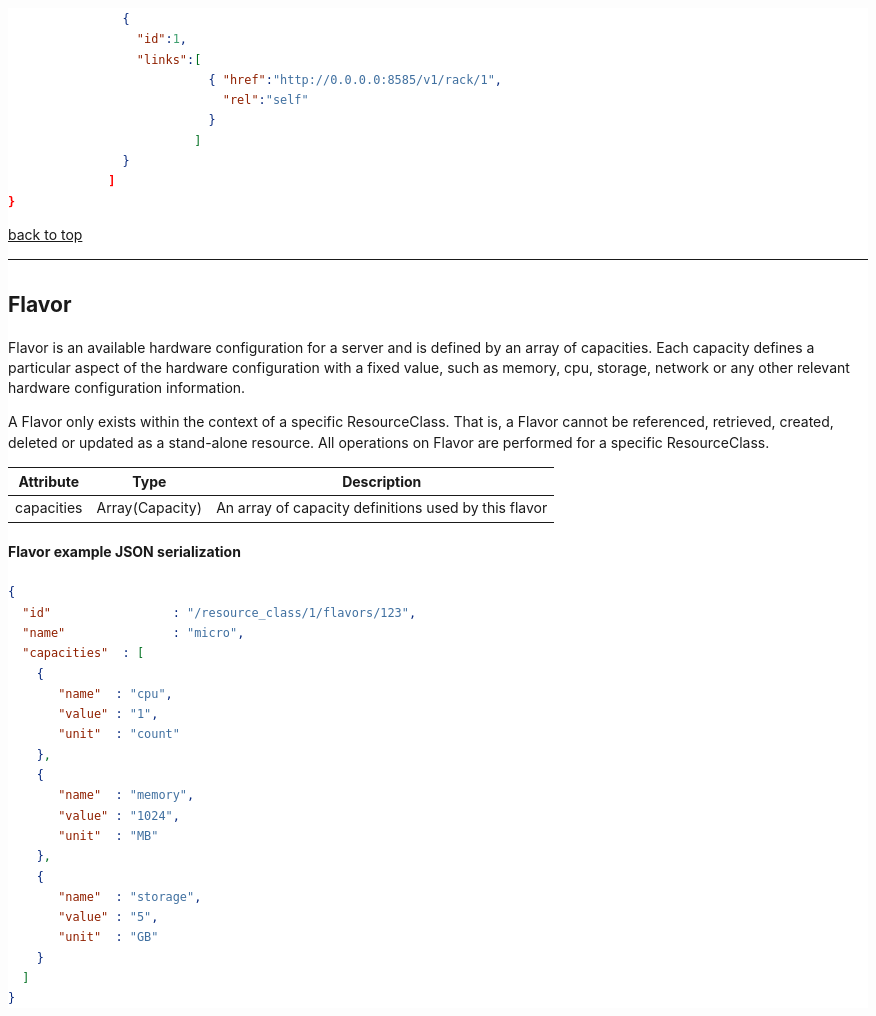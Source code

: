 ```json
                {
                  "id":1,
                  "links":[
                            { "href":"http://0.0.0.0:8585/v1/rack/1",
                              "rel":"self"
                            }
                          ]
                }
              ]
}
```
[back to top](#index)
<hr/>


## Flavor
<a name="flavor"></a>

Flavor is an available hardware configuration for a server and is defined by
an array of capacities. Each capacity defines a particular aspect of the
hardware configuration with a fixed value, such as memory, cpu, storage,
network or any other relevant hardware configuration information.

A Flavor only exists within the context of a specific ResourceClass. That is,
a Flavor cannot be referenced, retrieved, created, deleted or updated as a
stand-alone resource. All operations on Flavor are performed for a specific
ResourceClass.

| Attribute         | Type                        | Description                                                  |
|-------------------|-----------------------------|--------------------------------------------------------------|
| capacities        | Array(Capacity)             | An array of capacity definitions used by this flavor  |

#### Flavor example JSON serialization

```json
{
  "id"                 : "/resource_class/1/flavors/123",
  "name"               : "micro",
  "capacities"  : [
    {
       "name"  : "cpu",
       "value" : "1",
       "unit"  : "count"
    },
    {
       "name"  : "memory",
       "value" : "1024",
       "unit"  : "MB"
    },
    {
       "name"  : "storage",
       "value" : "5",
       "unit"  : "GB"
    }
  ]
}
```

